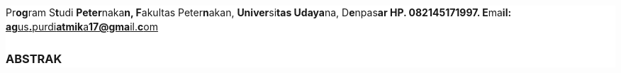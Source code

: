 <p><span class="font4">Pr</span><span class="font4" style="font-weight:bold;">og</span><span class="font4">ram S</span><span class="font4" style="font-weight:bold;">t</span><span class="font4">udi </span><span class="font4" style="font-weight:bold;">Peter</span><span class="font4">naka</span><span class="font4" style="font-weight:bold;">n, F</span><span class="font4">akultas Peter</span><span class="font4" style="font-weight:bold;">n</span><span class="font4">akan, </span><span class="font4" style="font-weight:bold;">Univer</span><span class="font4">si</span><span class="font4" style="font-weight:bold;">tas Udaya</span><span class="font4">na, D</span><span class="font4" style="font-weight:bold;">e</span><span class="font4">npas</span><span class="font4" style="font-weight:bold;">ar HP. 082145171997. E</span><span class="font4">ma</span><span class="font4" style="font-weight:bold;">il: </span><a href="mailto:agus.purdiatmika17@gmail.com"><span class="font3" style="font-weight:bold;">ag</span><span class="font3">us</span><span class="font3" style="font-weight:bold;">.</span><span class="font3">purdi</span><span class="font3" style="font-weight:bold;">atmik</span><span class="font3">a</span><span class="font3" style="font-weight:bold;">17@gma</span><span class="font3">il.</span><span class="font3" style="font-weight:bold;">c</span><span class="font3">om</span></a></p>
<h3><a name="bookmark6"></a><span class="font4" style="font-weight:bold;"><a name="bookmark7"></a>ABSTRAK</span></h3>